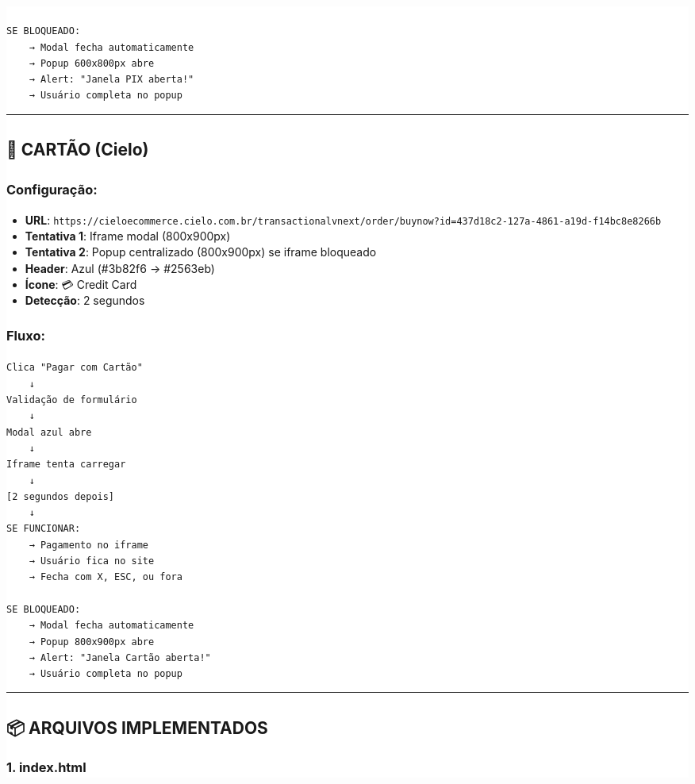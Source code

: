 ```
    
SE BLOQUEADO:
    → Modal fecha automaticamente
    → Popup 600x800px abre
    → Alert: "Janela PIX aberta!"
    → Usuário completa no popup
```

---

## 🔵 CARTÃO (Cielo)

### **Configuração:**
- **URL**: `https://cieloecommerce.cielo.com.br/transactionalvnext/order/buynow?id=437d18c2-127a-4861-a19d-f14bc8e8266b`
- **Tentativa 1**: Iframe modal (800x900px)
- **Tentativa 2**: Popup centralizado (800x900px) se iframe bloqueado
- **Header**: Azul (#3b82f6 → #2563eb)
- **Ícone**: 💳 Credit Card
- **Detecção**: 2 segundos

### **Fluxo:**
```
Clica "Pagar com Cartão"
    ↓
Validação de formulário
    ↓
Modal azul abre
    ↓
Iframe tenta carregar
    ↓
[2 segundos depois]
    ↓
SE FUNCIONAR:
    → Pagamento no iframe
    → Usuário fica no site
    → Fecha com X, ESC, ou fora
    
SE BLOQUEADO:
    → Modal fecha automaticamente
    → Popup 800x900px abre
    → Alert: "Janela Cartão aberta!"
    → Usuário completa no popup
```

---

## 📦 ARQUIVOS IMPLEMENTADOS

### **1. index.html**
